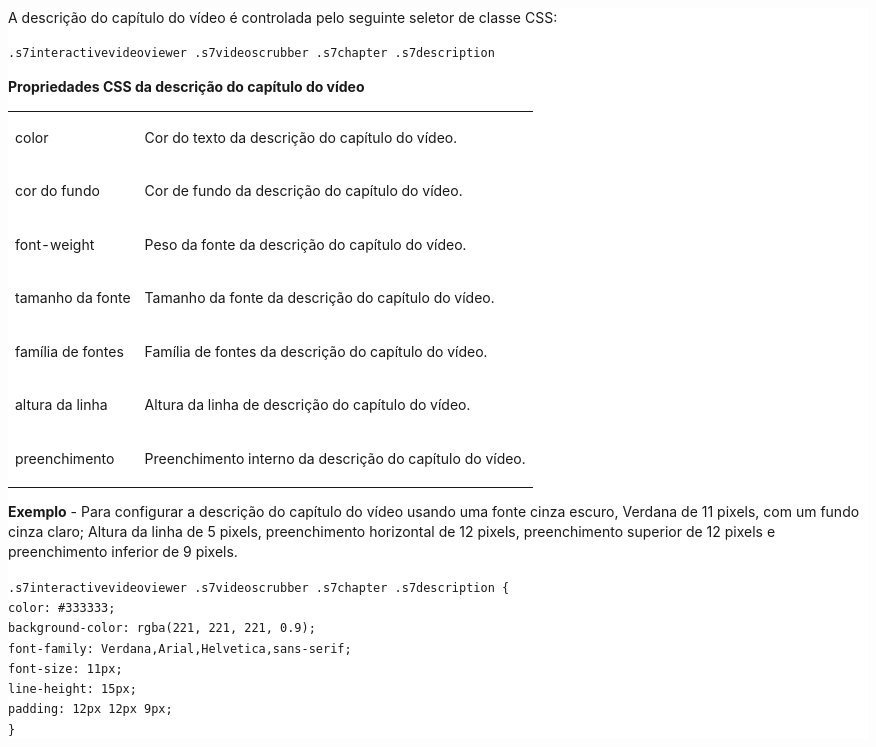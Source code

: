 A descrição do capítulo do vídeo é controlada pelo seguinte seletor de classe CSS:

```
.s7interactivevideoviewer .s7videoscrubber .s7chapter .s7description
```

**Propriedades CSS da descrição do capítulo do vídeo**

<table id="table_780382ECB3D049118857DCA21D130326"> 
 <tbody> 
  <tr> 
   <td colname="col1"> <p> <span class="codeph"> color  </span> </p> </td> 
   <td colname="col2"> <p>Cor do texto da descrição do capítulo do vídeo. </p> </td> 
  </tr> 
  <tr> 
   <td colname="col1"> <p> <span class="codeph"> cor do fundo  </span> </p> </td> 
   <td colname="col2"> <p>Cor de fundo da descrição do capítulo do vídeo. </p> </td> 
  </tr> 
  <tr> 
   <td colname="col1"> <p> <span class="codeph"> font-weight  </span> </p> </td> 
   <td colname="col2"> <p>Peso da fonte da descrição do capítulo do vídeo. </p> </td> 
  </tr> 
  <tr> 
   <td colname="col1"> <p> <span class="codeph"> tamanho da fonte  </span> </p> </td> 
   <td colname="col2"> <p>Tamanho da fonte da descrição do capítulo do vídeo. </p> </td> 
  </tr> 
  <tr> 
   <td colname="col1"> <p> <span class="codeph"> família de fontes  </span> </p> </td> 
   <td colname="col2"> <p>Família de fontes da descrição do capítulo do vídeo. </p> </td> 
  </tr> 
  <tr> 
   <td colname="col1"> <p> <span class="codeph"> altura da linha  </span> </p> </td> 
   <td colname="col2"> <p>Altura da linha de descrição do capítulo do vídeo. </p> </td> 
  </tr> 
  <tr> 
   <td colname="col1"> <p> <span class="codeph"> preenchimento  </span> </p> </td> 
   <td colname="col2"> <p>Preenchimento interno da descrição do capítulo do vídeo. </p> </td> 
  </tr> 
 </tbody> 
</table>

**Exemplo**  - Para configurar a descrição do capítulo do vídeo usando uma fonte cinza escuro, Verdana de 11 pixels, com um fundo cinza claro; Altura da linha de 5 pixels, preenchimento horizontal de 12 pixels, preenchimento superior de 12 pixels e preenchimento inferior de 9 pixels.

```
.s7interactivevideoviewer .s7videoscrubber .s7chapter .s7description { 
color: #333333; 
background-color: rgba(221, 221, 221, 0.9); 
font-family: Verdana,Arial,Helvetica,sans-serif; 
font-size: 11px; 
line-height: 15px; 
padding: 12px 12px 9px; 
}
```
